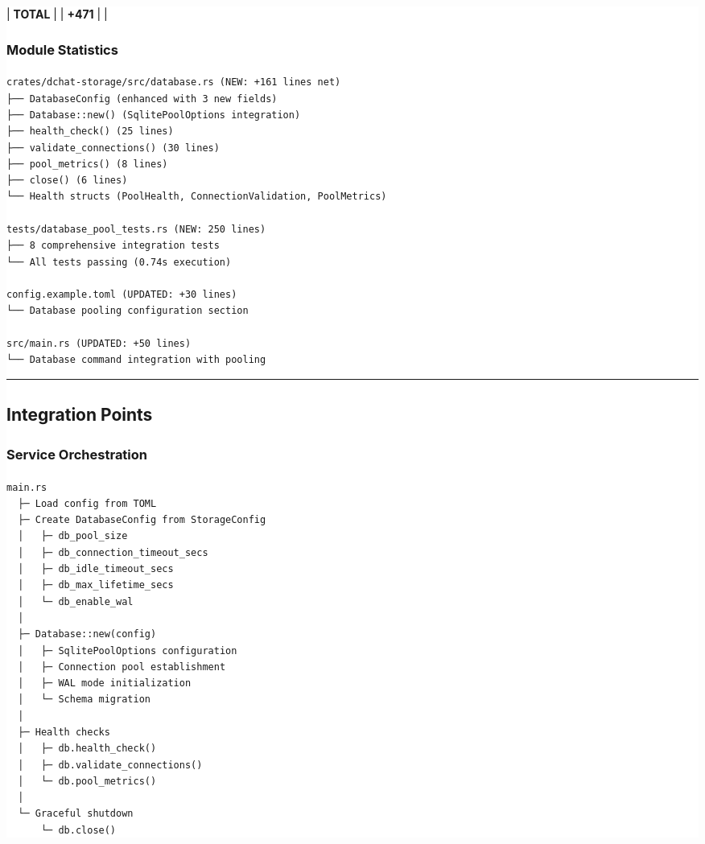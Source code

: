 | **TOTAL** | | **+471** | |

### Module Statistics

```
crates/dchat-storage/src/database.rs (NEW: +161 lines net)
├── DatabaseConfig (enhanced with 3 new fields)
├── Database::new() (SqlitePoolOptions integration)
├── health_check() (25 lines)
├── validate_connections() (30 lines)
├── pool_metrics() (8 lines)
├── close() (6 lines)
└── Health structs (PoolHealth, ConnectionValidation, PoolMetrics)

tests/database_pool_tests.rs (NEW: 250 lines)
├── 8 comprehensive integration tests
└── All tests passing (0.74s execution)

config.example.toml (UPDATED: +30 lines)
└── Database pooling configuration section

src/main.rs (UPDATED: +50 lines)
└── Database command integration with pooling
```

---

## Integration Points

### Service Orchestration

```
main.rs
  ├─ Load config from TOML
  ├─ Create DatabaseConfig from StorageConfig
  │   ├─ db_pool_size
  │   ├─ db_connection_timeout_secs
  │   ├─ db_idle_timeout_secs
  │   ├─ db_max_lifetime_secs
  │   └─ db_enable_wal
  │
  ├─ Database::new(config)
  │   ├─ SqlitePoolOptions configuration
  │   ├─ Connection pool establishment
  │   ├─ WAL mode initialization
  │   └─ Schema migration
  │
  ├─ Health checks
  │   ├─ db.health_check()
  │   ├─ db.validate_connections()
  │   └─ db.pool_metrics()
  │
  └─ Graceful shutdown
      └─ db.close()
```
